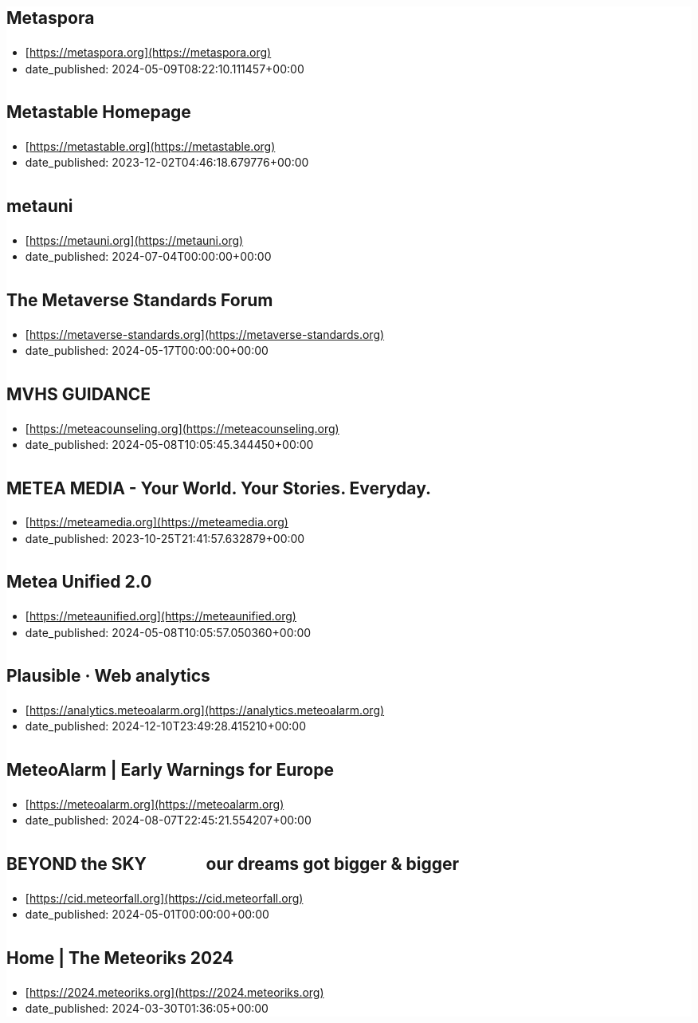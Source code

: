  ## Metaspora
 - [https://metaspora.org](https://metaspora.org)
 - date_published: 2024-05-09T08:22:10.111457+00:00

 ## Metastable Homepage
 - [https://metastable.org](https://metastable.org)
 - date_published: 2023-12-02T04:46:18.679776+00:00

 ## metauni
 - [https://metauni.org](https://metauni.org)
 - date_published: 2024-07-04T00:00:00+00:00

 ## The Metaverse Standards Forum
 - [https://metaverse-standards.org](https://metaverse-standards.org)
 - date_published: 2024-05-17T00:00:00+00:00

 ## MVHS GUIDANCE
 - [https://meteacounseling.org](https://meteacounseling.org)
 - date_published: 2024-05-08T10:05:45.344450+00:00

 ## METEA MEDIA - Your World. Your Stories. Everyday.
 - [https://meteamedia.org](https://meteamedia.org)
 - date_published: 2023-10-25T21:41:57.632879+00:00

 ## Metea Unified 2.0
 - [https://meteaunified.org](https://meteaunified.org)
 - date_published: 2024-05-08T10:05:57.050360+00:00

 ## Plausible · Web analytics
 - [https://analytics.meteoalarm.org](https://analytics.meteoalarm.org)
 - date_published: 2024-12-10T23:49:28.415210+00:00

 ## MeteoAlarm | Early Warnings for Europe
 - [https://meteoalarm.org](https://meteoalarm.org)
 - date_published: 2024-08-07T22:45:21.554207+00:00

 ## BEYOND the SKY               our dreams got bigger & bigger
 - [https://cid.meteorfall.org](https://cid.meteorfall.org)
 - date_published: 2024-05-01T00:00:00+00:00

 ## Home | The Meteoriks 2024
 - [https://2024.meteoriks.org](https://2024.meteoriks.org)
 - date_published: 2024-03-30T01:36:05+00:00

